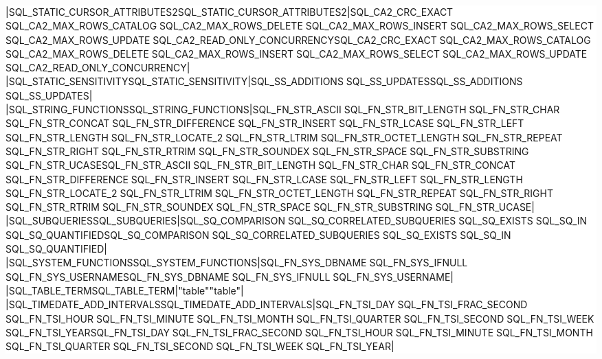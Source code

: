 |<span data-ttu-id="a498b-457">SQL_STATIC_CURSOR_ATTRIBUTES2</span><span class="sxs-lookup"><span data-stu-id="a498b-457">SQL_STATIC_CURSOR_ATTRIBUTES2</span></span>|<span data-ttu-id="a498b-458">SQL_CA2_CRC_EXACT SQL_CA2_MAX_ROWS_CATALOG SQL_CA2_MAX_ROWS_DELETE SQL_CA2_MAX_ROWS_INSERT SQL_CA2_MAX_ROWS_SELECT SQL_CA2_MAX_ROWS_UPDATE SQL_CA2_READ_ONLY_CONCURRENCY</span><span class="sxs-lookup"><span data-stu-id="a498b-458">SQL_CA2_CRC_EXACT SQL_CA2_MAX_ROWS_CATALOG SQL_CA2_MAX_ROWS_DELETE SQL_CA2_MAX_ROWS_INSERT SQL_CA2_MAX_ROWS_SELECT SQL_CA2_MAX_ROWS_UPDATE SQL_CA2_READ_ONLY_CONCURRENCY</span></span>|  
|<span data-ttu-id="a498b-459">SQL_STATIC_SENSITIVITY</span><span class="sxs-lookup"><span data-stu-id="a498b-459">SQL_STATIC_SENSITIVITY</span></span>|<span data-ttu-id="a498b-460">SQL_SS_ADDITIONS SQL_SS_UPDATES</span><span class="sxs-lookup"><span data-stu-id="a498b-460">SQL_SS_ADDITIONS SQL_SS_UPDATES</span></span>|  
|<span data-ttu-id="a498b-461">SQL_STRING_FUNCTIONS</span><span class="sxs-lookup"><span data-stu-id="a498b-461">SQL_STRING_FUNCTIONS</span></span>|<span data-ttu-id="a498b-462">SQL_FN_STR_ASCII SQL_FN_STR_BIT_LENGTH SQL_FN_STR_CHAR SQL_FN_STR_CONCAT SQL_FN_STR_DIFFERENCE SQL_FN_STR_INSERT SQL_FN_STR_LCASE SQL_FN_STR_LEFT SQL_FN_STR_LENGTH SQL_FN_STR_LOCATE_2 SQL_FN_STR_LTRIM SQL_FN_STR_OCTET_LENGTH SQL_FN_STR_REPEAT SQL_FN_STR_RIGHT SQL_FN_STR_RTRIM SQL_FN_STR_SOUNDEX SQL_FN_STR_SPACE SQL_FN_STR_SUBSTRING SQL_FN_STR_UCASE</span><span class="sxs-lookup"><span data-stu-id="a498b-462">SQL_FN_STR_ASCII SQL_FN_STR_BIT_LENGTH SQL_FN_STR_CHAR SQL_FN_STR_CONCAT SQL_FN_STR_DIFFERENCE SQL_FN_STR_INSERT SQL_FN_STR_LCASE SQL_FN_STR_LEFT SQL_FN_STR_LENGTH SQL_FN_STR_LOCATE_2 SQL_FN_STR_LTRIM SQL_FN_STR_OCTET_LENGTH SQL_FN_STR_REPEAT SQL_FN_STR_RIGHT SQL_FN_STR_RTRIM SQL_FN_STR_SOUNDEX SQL_FN_STR_SPACE SQL_FN_STR_SUBSTRING SQL_FN_STR_UCASE</span></span>|  
|<span data-ttu-id="a498b-463">SQL_SUBQUERIES</span><span class="sxs-lookup"><span data-stu-id="a498b-463">SQL_SUBQUERIES</span></span>|<span data-ttu-id="a498b-464">SQL_SQ_COMPARISON SQL_SQ_CORRELATED_SUBQUERIES SQL_SQ_EXISTS SQL_SQ_IN SQL_SQ_QUANTIFIED</span><span class="sxs-lookup"><span data-stu-id="a498b-464">SQL_SQ_COMPARISON SQL_SQ_CORRELATED_SUBQUERIES SQL_SQ_EXISTS SQL_SQ_IN SQL_SQ_QUANTIFIED</span></span>|  
|<span data-ttu-id="a498b-465">SQL_SYSTEM_FUNCTIONS</span><span class="sxs-lookup"><span data-stu-id="a498b-465">SQL_SYSTEM_FUNCTIONS</span></span>|<span data-ttu-id="a498b-466">SQL_FN_SYS_DBNAME SQL_FN_SYS_IFNULL SQL_FN_SYS_USERNAME</span><span class="sxs-lookup"><span data-stu-id="a498b-466">SQL_FN_SYS_DBNAME SQL_FN_SYS_IFNULL SQL_FN_SYS_USERNAME</span></span>|  
|<span data-ttu-id="a498b-467">SQL_TABLE_TERM</span><span class="sxs-lookup"><span data-stu-id="a498b-467">SQL_TABLE_TERM</span></span>|<span data-ttu-id="a498b-468">"table"</span><span class="sxs-lookup"><span data-stu-id="a498b-468">"table"</span></span>|  
|<span data-ttu-id="a498b-469">SQL_TIMEDATE_ADD_INTERVALS</span><span class="sxs-lookup"><span data-stu-id="a498b-469">SQL_TIMEDATE_ADD_INTERVALS</span></span>|<span data-ttu-id="a498b-470">SQL_FN_TSI_DAY SQL_FN_TSI_FRAC_SECOND SQL_FN_TSI_HOUR SQL_FN_TSI_MINUTE SQL_FN_TSI_MONTH SQL_FN_TSI_QUARTER SQL_FN_TSI_SECOND SQL_FN_TSI_WEEK SQL_FN_TSI_YEAR</span><span class="sxs-lookup"><span data-stu-id="a498b-470">SQL_FN_TSI_DAY SQL_FN_TSI_FRAC_SECOND SQL_FN_TSI_HOUR SQL_FN_TSI_MINUTE SQL_FN_TSI_MONTH SQL_FN_TSI_QUARTER SQL_FN_TSI_SECOND SQL_FN_TSI_WEEK SQL_FN_TSI_YEAR</span></span>|  
